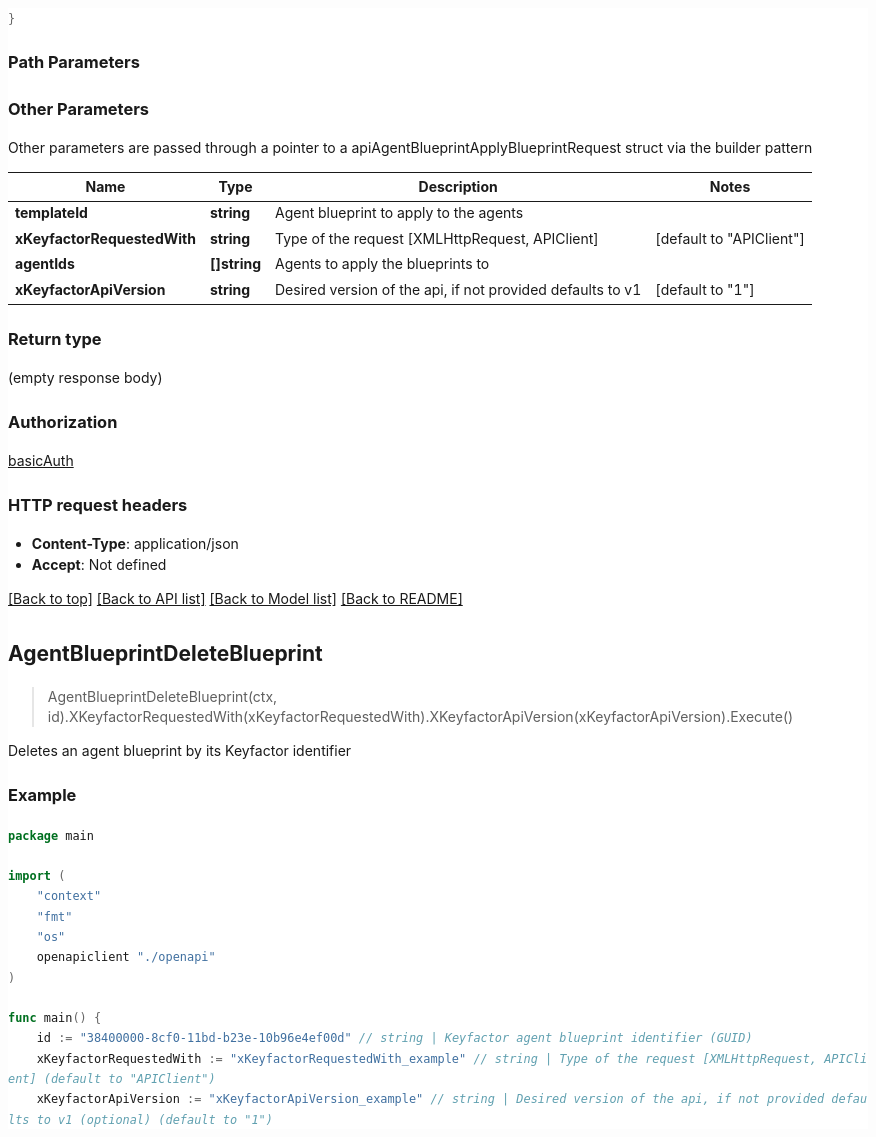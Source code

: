 ```go
}
```

### Path Parameters



### Other Parameters

Other parameters are passed through a pointer to a apiAgentBlueprintApplyBlueprintRequest struct via the builder pattern


Name | Type | Description  | Notes
------------- | ------------- | ------------- | -------------
 **templateId** | **string** | Agent blueprint to apply to the agents | 
 **xKeyfactorRequestedWith** | **string** | Type of the request [XMLHttpRequest, APIClient] | [default to &quot;APIClient&quot;]
 **agentIds** | **[]string** | Agents to apply the blueprints to | 
 **xKeyfactorApiVersion** | **string** | Desired version of the api, if not provided defaults to v1 | [default to &quot;1&quot;]

### Return type

 (empty response body)

### Authorization

[basicAuth](../README.md#Configuration)

### HTTP request headers

- **Content-Type**: application/json
- **Accept**: Not defined

[[Back to top]](#) [[Back to API list]](../README.md#documentation-for-api-endpoints)
[[Back to Model list]](../README.md#documentation-for-models)
[[Back to README]](../README.md)


## AgentBlueprintDeleteBlueprint

> AgentBlueprintDeleteBlueprint(ctx, id).XKeyfactorRequestedWith(xKeyfactorRequestedWith).XKeyfactorApiVersion(xKeyfactorApiVersion).Execute()

Deletes an agent blueprint by its Keyfactor identifier

### Example

```go
package main

import (
    "context"
    "fmt"
    "os"
    openapiclient "./openapi"
)

func main() {
    id := "38400000-8cf0-11bd-b23e-10b96e4ef00d" // string | Keyfactor agent blueprint identifier (GUID)
    xKeyfactorRequestedWith := "xKeyfactorRequestedWith_example" // string | Type of the request [XMLHttpRequest, APIClient] (default to "APIClient")
    xKeyfactorApiVersion := "xKeyfactorApiVersion_example" // string | Desired version of the api, if not provided defaults to v1 (optional) (default to "1")

```